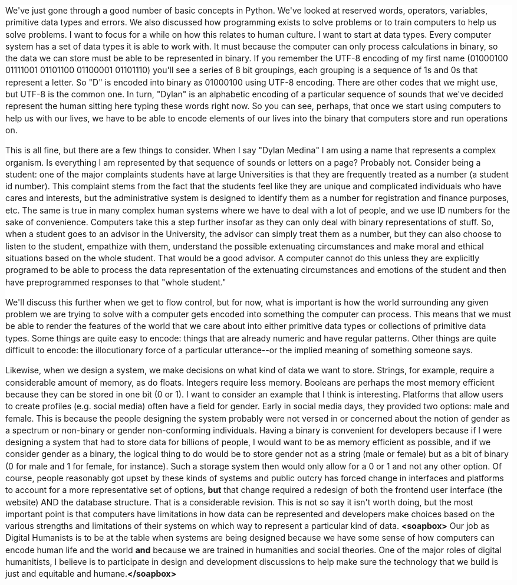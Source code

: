 We've just gone through a good number of basic concepts in Python. We've looked at reserved words, operators, variables, primitive data types and errors. We also discussed how programming exists to solve problems or to train computers to help us solve problems. I want to focus for a while on how this relates to human culture. I want to start at data types. Every computer system has a set of data types it is able to work with. It must because the computer can only process calculations in binary, so the data we can store must be able to be represented in binary. If you remember the UTF-8 encoding of my first name (01000100 01111001 01101100 01100001 01101110) you'll see a series of 8 bit groupings, each grouping is a sequence of 1s and 0s that represent a letter. So "D" is encoded into binary as 01000100 using UTF-8 encoding. There are other codes that we might use, but UTF-8 is the common one. In turn, "Dylan" is an alphabetic encoding of a particular sequence of sounds that we've decided represent the human sitting here typing these words right now. So you can see, perhaps, that once we start using computers to help us with our lives, we have to be able to encode elements of our lives into the binary that computers store and run operations on.

This is all fine, but there are a few things to consider. When I say "Dylan Medina" I am using a name that represents a complex organism. Is everything I am represented by that sequence of sounds or letters on a page? Probably not. Consider being a student: one of the major complaints students have at large Universities is that they are frequently treated as a number (a student id number). This complaint stems from the fact that the students feel like they are unique and complicated individuals who have cares and interests, but the administrative system is designed to identify them as a number for registration and finance purposes, etc. The same is true in many complex human systems where we have to deal with a lot of people, and we use ID numbers for the sake of convenience. Computers take this a step further insofar as they can only deal with binary representations of stuff. So, when a student goes to an advisor in the University, the advisor can simply treat them as a number, but they can also choose to listen to the student, empathize with them, understand the possible extenuating circumstances and make moral and ethical situations based on the whole student. That would be a good advisor. A computer cannot do this unless they are explicitly programed to be able to process the data representation of the extenuating circumstances and emotions of the student and then have preprogrammed responses to that "whole student." 

We'll discuss this further when we get to flow control, but for now, what is important is how the world surrounding any given problem we are trying to solve with a computer gets encoded into something the computer can process. This means that we must be able to render the features of the world that we care about into either primitive data types or collections of primitive data types. Some things are quite easy to encode: things that are already numeric and have regular patterns. Other things are quite difficult to encode: the illocutionary force of a particular utterance--or the implied meaning of something someone says. 

Likewise, when we design a system, we make decisions on what kind of data we want to store. Strings, for example, require a considerable amount of memory, as do floats. Integers require less memory. Booleans are perhaps the most memory efficient because they can be stored in one bit (0 or 1). I want to consider an example that I think is interesting. Platforms that allow users to create profiles (e.g. social media) often have a field for gender. Early in social media days, they provided two options: male and female. This is because the people designing the system probably were not versed in or concerned about the notion of gender as a spectrum or non-binary or gender non-conforming individuals. Having a binary is convenient for developers because if I were designing a system that had to store data for billions of people, I would want to be as memory efficient as possible, and if we consider gender as a binary, the logical thing to do would be to store gender not as a string (male or female) but as a bit of binary (0 for male and 1 for female, for instance). Such a storage system then would only allow for a 0 or 1 and not any other option. Of course, people reasonably got upset by these kinds of systems and public outcry has forced change in interfaces and platforms to account for a more representative set of options, **but** that change required a redesign of both the frontend user interface (the website) AND the database structure. That is a considerable revision. This is not so say it isn't worth doing, but the most important point is that computers have limitations in how data can be represented and developers make choices based on the various strengths and limitations of their systems on which way to represent a particular kind of data. **<soapbox\>** Our job as Digital Humanists is to be at the table when systems are being designed because we have some sense of how computers can encode human life and the world **and** because we are trained in humanities and social theories. One of the major roles of digital humanitists, I believe is to participate in design and development discussions to help make sure the technology that we build is just and equitable and humane.**</soapbox\>**
